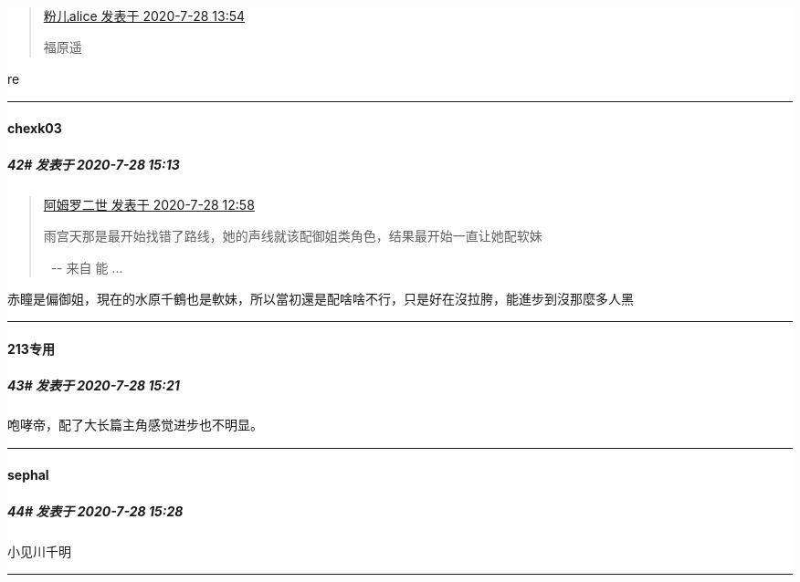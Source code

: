 

<blockquote><a href="httphttps://bbs.saraba1st.com/2b/forum.php?mod=redirect&amp;goto=findpost&amp;pid=48238690&amp;ptid=1951912" target="_blank">粉儿alice 发表于 2020-7-28 13:54</a>

福原遥</blockquote>
re







-----

####  chexk03  
##### 42#       发表于 2020-7-28 15:13



<blockquote><a href="httphttps://bbs.saraba1st.com/2b/forum.php?mod=redirect&amp;goto=findpost&amp;pid=48238207&amp;ptid=1951912" target="_blank">阿姆罗二世 发表于 2020-7-28 12:58</a>

雨宫天那是最开始找错了路线，她的声线就该配御姐类角色，结果最开始一直让她配软妹


  -- 来自 能 ...</blockquote>
赤瞳是偏御姐，現在的水原千鶴也是軟妹，所以當初還是配啥啥不行，只是好在沒拉胯，能進步到沒那麼多人黑







-----

####  213专用  
##### 43#       发表于 2020-7-28 15:21




咆哮帝，配了大长篇主角感觉进步也不明显。







-----

####  sephal  
##### 44#       发表于 2020-7-28 15:28




小见川千明







-----
